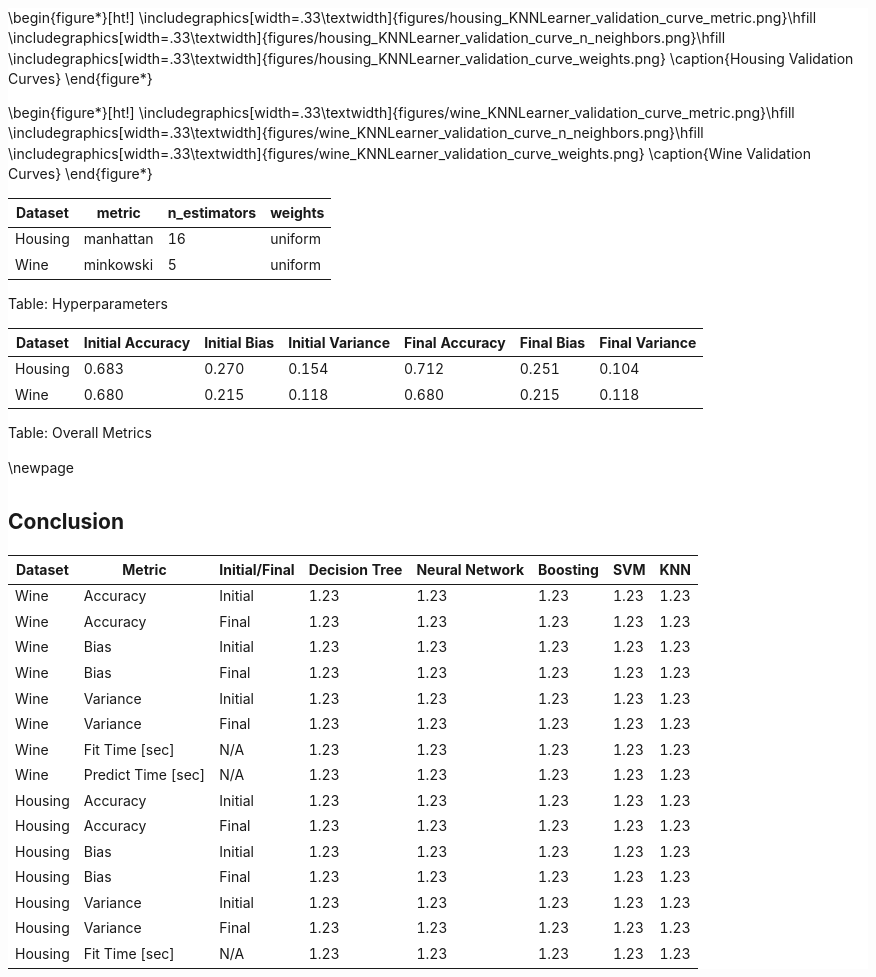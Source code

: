 
\begin{figure*}[ht!]
    \includegraphics[width=.33\textwidth]{figures/housing_KNNLearner_validation_curve_metric.png}\hfill
    \includegraphics[width=.33\textwidth]{figures/housing_KNNLearner_validation_curve_n_neighbors.png}\hfill
    \includegraphics[width=.33\textwidth]{figures/housing_KNNLearner_validation_curve_weights.png}
    \caption{Housing Validation Curves}
\end{figure*}


\begin{figure*}[ht!]
    \includegraphics[width=.33\textwidth]{figures/wine_KNNLearner_validation_curve_metric.png}\hfill
    \includegraphics[width=.33\textwidth]{figures/wine_KNNLearner_validation_curve_n_neighbors.png}\hfill
    \includegraphics[width=.33\textwidth]{figures/wine_KNNLearner_validation_curve_weights.png}
    \caption{Wine Validation Curves}
\end{figure*}

| Dataset | metric    | n_estimators | weights |
| ------- | --------- | ------------ | ------- |
| Housing | manhattan | 16           | uniform |
| Wine    | minkowski | 5            | uniform |

Table: Hyperparameters

| Dataset | Initial Accuracy | Initial Bias | Initial Variance | Final Accuracy | Final Bias | Final Variance |
| ------- | ---------------- | ------------ | ---------------- | -------------- | ---------- | -------------- |
| Housing | 0.683            | 0.270        | 0.154            | 0.712          | 0.251      | 0.104          |
| Wine    | 0.680            | 0.215        | 0.118            | 0.680          | 0.215      | 0.118          |

Table: Overall Metrics

\newpage

## Conclusion

| Dataset | Metric | Initial/Final | Decision Tree | Neural Network | Boosting | SVM | KNN |
| ------- | ------ | ------------- | ------------- | -------------- | -------- | --- | --- |
| Wine | Accuracy | Initial | 1.23 | 1.23 | 1.23 | 1.23 | 1.23 |
| Wine | Accuracy | Final | 1.23 | 1.23 | 1.23 | 1.23 | 1.23 |
| Wine | Bias | Initial | 1.23 | 1.23 | 1.23 | 1.23 | 1.23 |
| Wine | Bias | Final | 1.23 | 1.23 | 1.23 | 1.23 | 1.23 |
| Wine | Variance | Initial | 1.23 | 1.23 | 1.23 | 1.23 | 1.23 |
| Wine | Variance | Final | 1.23 | 1.23 | 1.23 | 1.23 | 1.23 |
| Wine | Fit Time [sec] | N/A | 1.23 | 1.23 | 1.23 | 1.23 | 1.23 |
| Wine | Predict Time [sec] | N/A | 1.23 | 1.23 | 1.23 | 1.23 | 1.23 |
| Housing | Accuracy | Initial | 1.23 | 1.23 | 1.23 | 1.23 | 1.23 |
| Housing | Accuracy | Final | 1.23 | 1.23 | 1.23 | 1.23 | 1.23 |
| Housing | Bias | Initial | 1.23 | 1.23 | 1.23 | 1.23 | 1.23 |
| Housing | Bias | Final | 1.23 | 1.23 | 1.23 | 1.23 | 1.23 |
| Housing | Variance | Initial | 1.23 | 1.23 | 1.23 | 1.23 | 1.23 |
| Housing | Variance | Final | 1.23 | 1.23 | 1.23 | 1.23 | 1.23 |
| Housing | Fit Time [sec] | N/A | 1.23 | 1.23 | 1.23 | 1.23 | 1.23 |